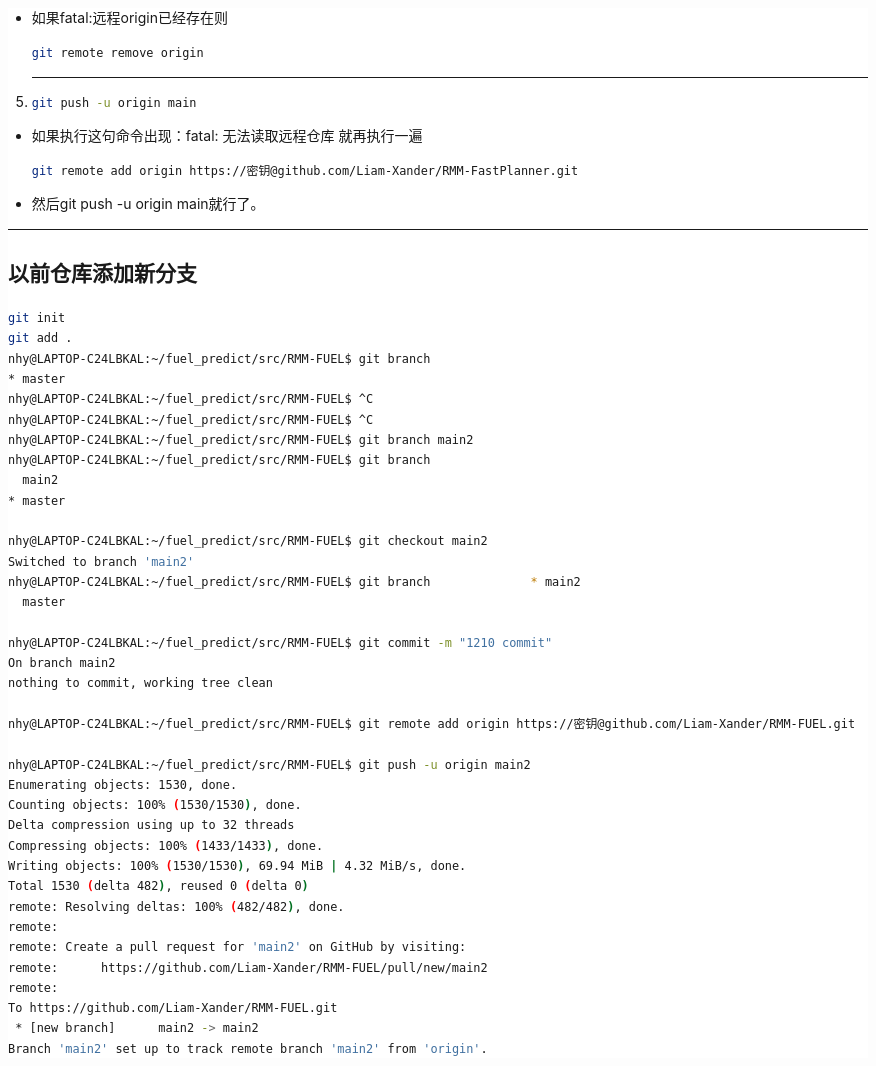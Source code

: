 
- 如果fatal:远程origin已经存在则
     ```bash
   git remote remove origin
   ```
5. ** **
   ```bash
   git push -u origin main
   ```
- 如果执行这句命令出现：fatal: 无法读取远程仓库   就再执行一遍
   ```bash
   git remote add origin https://密钥@github.com/Liam-Xander/RMM-FastPlanner.git
   ```
- 然后git push -u origin main就行了。

---


## 以前仓库添加新分支
```bash
git init
git add .
nhy@LAPTOP-C24LBKAL:~/fuel_predict/src/RMM-FUEL$ git branch
* master
nhy@LAPTOP-C24LBKAL:~/fuel_predict/src/RMM-FUEL$ ^C
nhy@LAPTOP-C24LBKAL:~/fuel_predict/src/RMM-FUEL$ ^C
nhy@LAPTOP-C24LBKAL:~/fuel_predict/src/RMM-FUEL$ git branch main2
nhy@LAPTOP-C24LBKAL:~/fuel_predict/src/RMM-FUEL$ git branch
  main2
* master

nhy@LAPTOP-C24LBKAL:~/fuel_predict/src/RMM-FUEL$ git checkout main2
Switched to branch 'main2'
nhy@LAPTOP-C24LBKAL:~/fuel_predict/src/RMM-FUEL$ git branch              * main2
  master

nhy@LAPTOP-C24LBKAL:~/fuel_predict/src/RMM-FUEL$ git commit -m "1210 commit"
On branch main2
nothing to commit, working tree clean

nhy@LAPTOP-C24LBKAL:~/fuel_predict/src/RMM-FUEL$ git remote add origin https://密钥@github.com/Liam-Xander/RMM-FUEL.git

nhy@LAPTOP-C24LBKAL:~/fuel_predict/src/RMM-FUEL$ git push -u origin main2
Enumerating objects: 1530, done.
Counting objects: 100% (1530/1530), done.
Delta compression using up to 32 threads
Compressing objects: 100% (1433/1433), done.
Writing objects: 100% (1530/1530), 69.94 MiB | 4.32 MiB/s, done.
Total 1530 (delta 482), reused 0 (delta 0)
remote: Resolving deltas: 100% (482/482), done.
remote:
remote: Create a pull request for 'main2' on GitHub by visiting:
remote:      https://github.com/Liam-Xander/RMM-FUEL/pull/new/main2
remote:
To https://github.com/Liam-Xander/RMM-FUEL.git
 * [new branch]      main2 -> main2
Branch 'main2' set up to track remote branch 'main2' from 'origin'.
```
